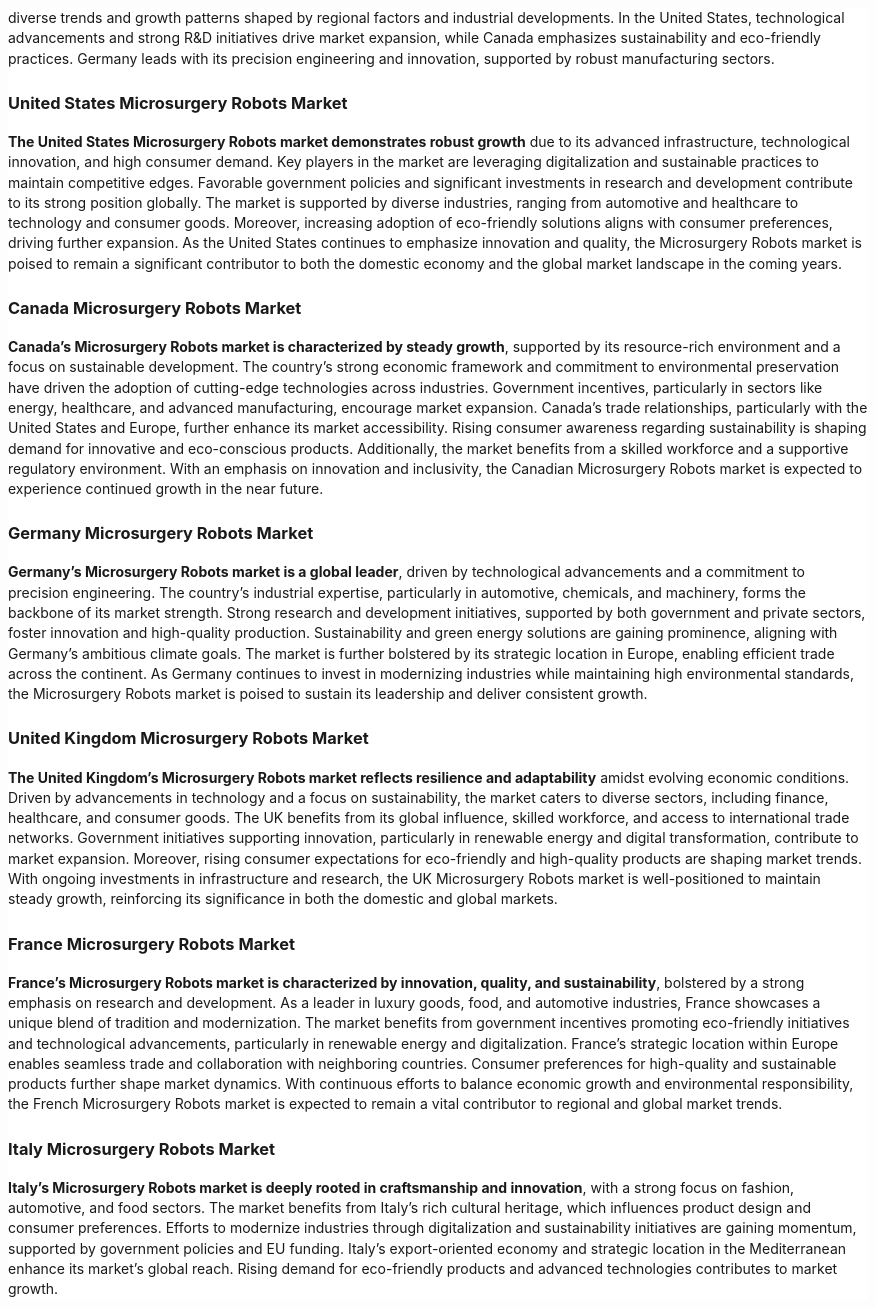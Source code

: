 diverse trends and growth patterns shaped by regional factors and industrial developments. In the United States, technological advancements and strong R&amp;D initiatives drive market expansion, while Canada emphasizes sustainability and eco-friendly practices. Germany leads with its precision engineering and innovation, supported by robust manufacturing sectors.</span></em></p></blockquote><h3><strong>United States Microsurgery Robots Market</strong></h3><p><strong>The United States Microsurgery Robots market demonstrates robust growth</strong> due to its advanced infrastructure, technological innovation, and high consumer demand. Key players in the market are leveraging digitalization and sustainable practices to maintain competitive edges. Favorable government policies and significant investments in research and development contribute to its strong position globally. The market is supported by diverse industries, ranging from automotive and healthcare to technology and consumer goods. Moreover, increasing adoption of eco-friendly solutions aligns with consumer preferences, driving further expansion. As the United States continues to emphasize innovation and quality, the Microsurgery Robots market is poised to remain a significant contributor to both the domestic economy and the global market landscape in the coming years.</p><h3><strong>Canada Microsurgery Robots Market</strong></h3><p><strong>Canada&rsquo;s Microsurgery Robots market is characterized by steady growth</strong>, supported by its resource-rich environment and a focus on sustainable development. The country&rsquo;s strong economic framework and commitment to environmental preservation have driven the adoption of cutting-edge technologies across industries. Government incentives, particularly in sectors like energy, healthcare, and advanced manufacturing, encourage market expansion. Canada&rsquo;s trade relationships, particularly with the United States and Europe, further enhance its market accessibility. Rising consumer awareness regarding sustainability is shaping demand for innovative and eco-conscious products. Additionally, the market benefits from a skilled workforce and a supportive regulatory environment. With an emphasis on innovation and inclusivity, the Canadian Microsurgery Robots market is expected to experience continued growth in the near future.</p><h3><strong>Germany Microsurgery Robots Market</strong></h3><p><strong>Germany&rsquo;s Microsurgery Robots market is a global leader</strong>, driven by technological advancements and a commitment to precision engineering. The country&rsquo;s industrial expertise, particularly in automotive, chemicals, and machinery, forms the backbone of its market strength. Strong research and development initiatives, supported by both government and private sectors, foster innovation and high-quality production. Sustainability and green energy solutions are gaining prominence, aligning with Germany&rsquo;s ambitious climate goals. The market is further bolstered by its strategic location in Europe, enabling efficient trade across the continent. As Germany continues to invest in modernizing industries while maintaining high environmental standards, the Microsurgery Robots market is poised to sustain its leadership and deliver consistent growth.</p><h3><strong>United Kingdom Microsurgery Robots Market</strong></h3><p><strong>The United Kingdom&rsquo;s Microsurgery Robots market reflects resilience and adaptability</strong> amidst evolving economic conditions. Driven by advancements in technology and a focus on sustainability, the market caters to diverse sectors, including finance, healthcare, and consumer goods. The UK benefits from its global influence, skilled workforce, and access to international trade networks. Government initiatives supporting innovation, particularly in renewable energy and digital transformation, contribute to market expansion. Moreover, rising consumer expectations for eco-friendly and high-quality products are shaping market trends. With ongoing investments in infrastructure and research, the UK Microsurgery Robots market is well-positioned to maintain steady growth, reinforcing its significance in both the domestic and global markets.</p><h3><strong>France Microsurgery Robots Market</strong></h3><p><strong>France&rsquo;s Microsurgery Robots market is characterized by innovation, quality, and sustainability</strong>, bolstered by a strong emphasis on research and development. As a leader in luxury goods, food, and automotive industries, France showcases a unique blend of tradition and modernization. The market benefits from government incentives promoting eco-friendly initiatives and technological advancements, particularly in renewable energy and digitalization. France&rsquo;s strategic location within Europe enables seamless trade and collaboration with neighboring countries. Consumer preferences for high-quality and sustainable products further shape market dynamics. With continuous efforts to balance economic growth and environmental responsibility, the French Microsurgery Robots market is expected to remain a vital contributor to regional and global market trends.</p><h3><strong>Italy Microsurgery Robots Market</strong></h3><p><strong>Italy&rsquo;s Microsurgery Robots market is deeply rooted in craftsmanship and innovation</strong>, with a strong focus on fashion, automotive, and food sectors. The market benefits from Italy&rsquo;s rich cultural heritage, which influences product design and consumer preferences. Efforts to modernize industries through digitalization and sustainability initiatives are gaining momentum, supported by government policies and EU funding. Italy&rsquo;s export-oriented economy and strategic location in the Mediterranean enhance its market&rsquo;s global reach. Rising demand for eco-friendly products and advanced technologies contributes to market growth.